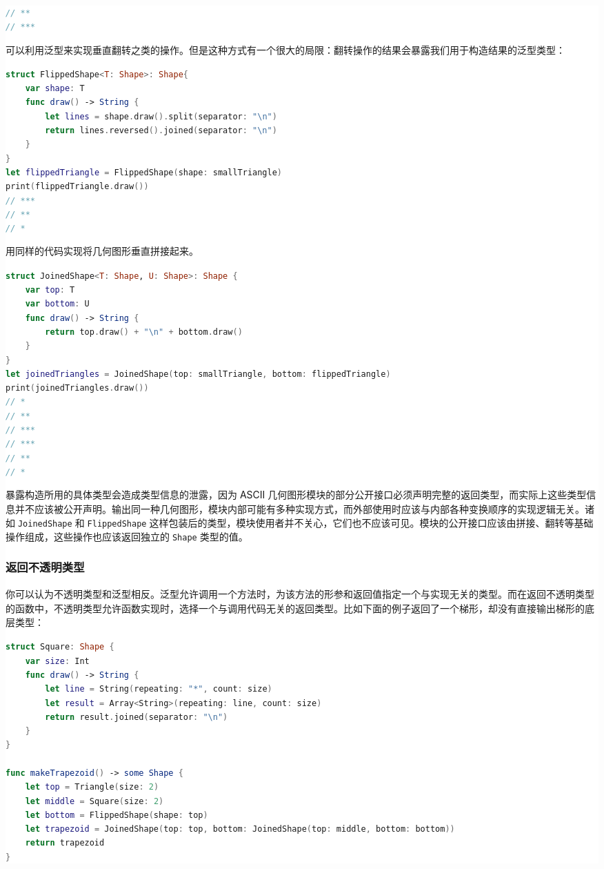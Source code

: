 ```swift
// **
// ***
```

可以利用泛型来实现垂直翻转之类的操作。但是这种方式有一个很大的局限：翻转操作的结果会暴露我们用于构造结果的泛型类型：

```swift
struct FlippedShape<T: Shape>: Shape{
    var shape: T
    func draw() -> String {
        let lines = shape.draw().split(separator: "\n")
        return lines.reversed().joined(separator: "\n")
    }
}
let flippedTriangle = FlippedShape(shape: smallTriangle)
print(flippedTriangle.draw())
// ***
// **
// *
```

用同样的代码实现将几何图形垂直拼接起来。

```swift
struct JoinedShape<T: Shape, U: Shape>: Shape {
    var top: T
    var bottom: U
    func draw() -> String {
        return top.draw() + "\n" + bottom.draw()
    }
}
let joinedTriangles = JoinedShape(top: smallTriangle, bottom: flippedTriangle)
print(joinedTriangles.draw())
// *
// **
// ***
// ***
// **
// *
```

暴露构造所用的具体类型会造成类型信息的泄露，因为 ASCII 几何图形模块的部分公开接口必须声明完整的返回类型，而实际上这些类型信息并不应该被公开声明。输出同一种几何图形，模块内部可能有多种实现方式，而外部使用时应该与内部各种变换顺序的实现逻辑无关。诸如 `JoinedShape` 和 `FlippedShape` 这样包装后的类型，模块使用者并不关心，它们也不应该可见。模块的公开接口应该由拼接、翻转等基础操作组成，这些操作也应该返回独立的 `Shape` 类型的值。

### 返回不透明类型

你可以认为不透明类型和泛型相反。泛型允许调用一个方法时，为该方法的形参和返回值指定一个与实现无关的类型。而在返回不透明类型的函数中，不透明类型允许函数实现时，选择一个与调用代码无关的返回类型。比如下面的例子返回了一个梯形，却没有直接输出梯形的底层类型：

```swift
struct Square: Shape {
    var size: Int
    func draw() -> String {
        let line = String(repeating: "*", count: size)
        let result = Array<String>(repeating: line, count: size)
        return result.joined(separator: "\n")
    }
}

func makeTrapezoid() -> some Shape {
    let top = Triangle(size: 2)
    let middle = Square(size: 2)
    let bottom = FlippedShape(shape: top)
    let trapezoid = JoinedShape(top: top, bottom: JoinedShape(top: middle, bottom: bottom))
    return trapezoid
}
```